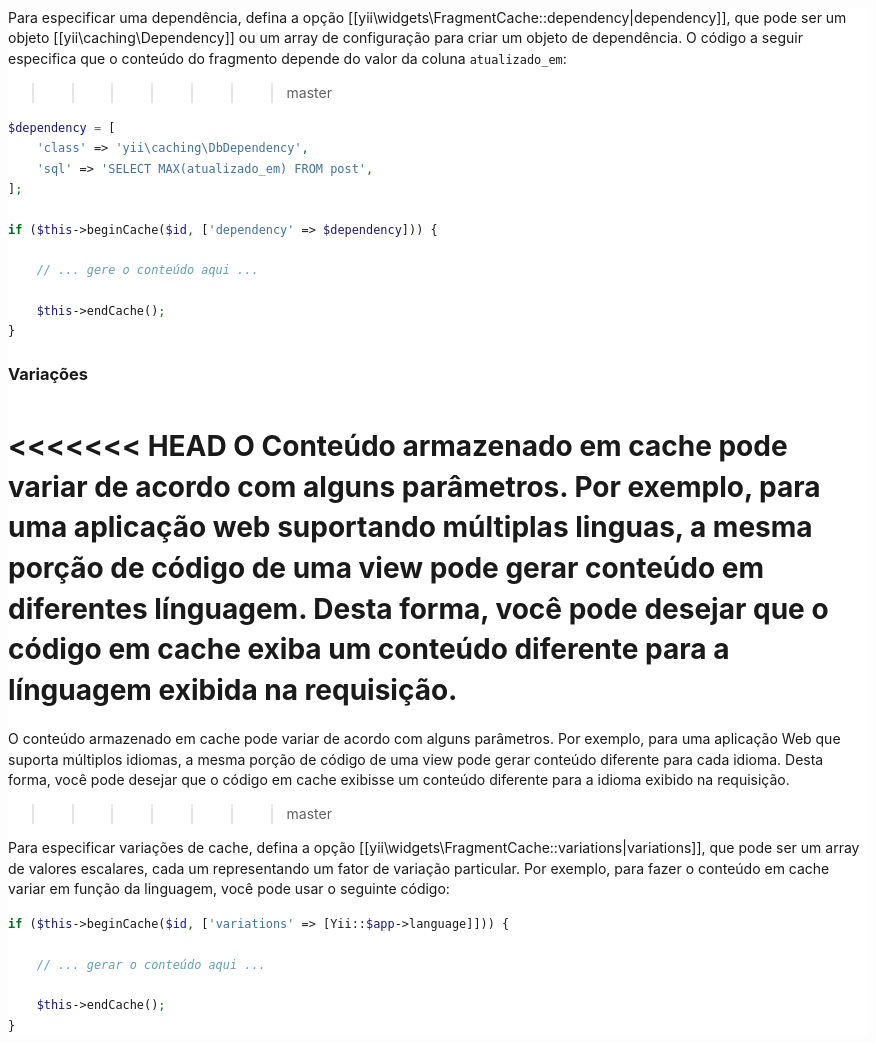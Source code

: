 Para especificar uma dependência, defina a opção [[yii\widgets\FragmentCache::dependency|dependency]], que pode
ser um objeto [[yii\caching\Dependency]] ou um array de configuração para criar um objeto de dependência.
O código a seguir especifica que o conteúdo do fragmento depende do valor da coluna `atualizado_em`:
>>>>>>> master

```php
$dependency = [
    'class' => 'yii\caching\DbDependency',
    'sql' => 'SELECT MAX(atualizado_em) FROM post',
];

if ($this->beginCache($id, ['dependency' => $dependency])) {

    // ... gere o conteúdo aqui ...

    $this->endCache();
}
```


### Variações <span id="variations"></span>

<<<<<<< HEAD
O Conteúdo armazenado em cache pode variar de acordo com alguns parâmetros. Por exemplo, para uma aplicação web
suportando múltiplas linguas, a mesma porção de código de uma view pode gerar conteúdo em diferentes línguagem. 
Desta forma, você pode desejar que o código em cache exiba um conteúdo diferente para a línguagem exibida na requisição.
=======
O conteúdo armazenado em cache pode variar de acordo com alguns parâmetros. Por exemplo, para uma aplicação Web que suporta múltiplos idiomas, a mesma porção de código de uma view pode gerar conteúdo diferente para cada idioma. 
Desta forma, você pode desejar que o código em cache exibisse um conteúdo diferente para a idioma exibido na requisição.
>>>>>>> master

Para especificar variações de cache, defina a opção [[yii\widgets\FragmentCache::variations|variations]],
que pode ser um array de valores escalares, cada um representando um fator de variação particular.
Por exemplo, para fazer o conteúdo em cache variar em função da linguagem, você pode usar o seguinte código:

```php
if ($this->beginCache($id, ['variations' => [Yii::$app->language]])) {

    // ... gerar o conteúdo aqui ...

    $this->endCache();
}
```
